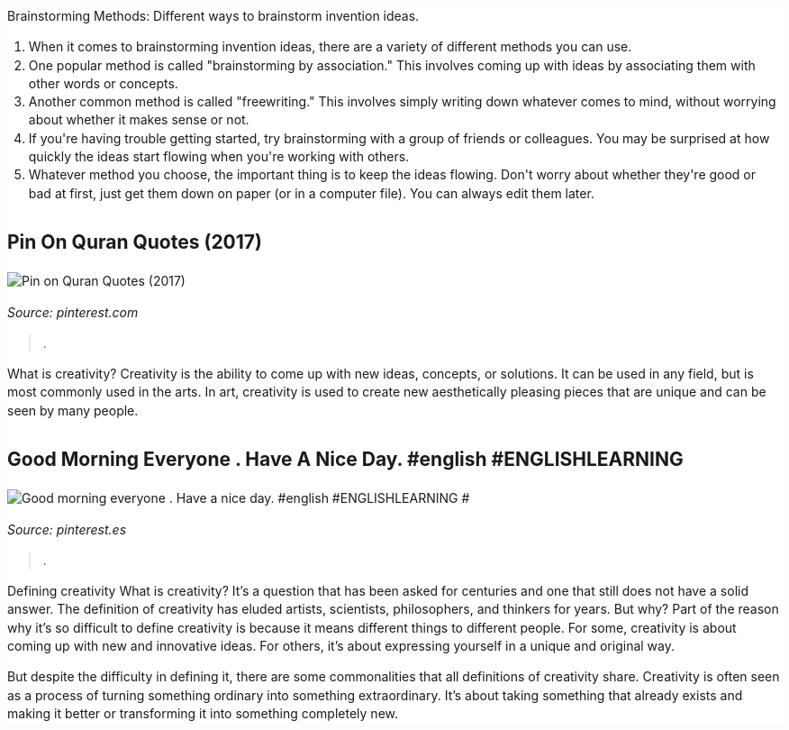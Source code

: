 	

Brainstorming Methods: Different ways to brainstorm invention ideas.
1. When it comes to brainstorming invention ideas, there are a variety of different methods you can use.
2. One popular method is called "brainstorming by association." This involves coming up with ideas by associating them with other words or concepts.
3. Another common method is called "freewriting." This involves simply writing down whatever comes to mind, without worrying about whether it makes sense or not.
4. If you're having trouble getting started, try brainstorming with a group of friends or colleagues. You may be surprised at how quickly the ideas start flowing when you're working with others.
5. Whatever method you choose, the important thing is to keep the ideas flowing. Don't worry about whether they're good or bad at first, just get them down on paper (or in a computer file). You can always edit them later.

    
## Pin On Quran Quotes (2017)

<img loading=lazy src="https://i.pinimg.com/736x/da/9c/d6/da9cd6f96acc04be9c46415167374a6f--binder-quran-quotes.jpg" onerror="this.onerror=null;this.src='https://tse1.mm.bing.net/th?id=OIP.LtQqDB4_jxaliTJrEIJ8EQHaLH&amp;pid=15.1';" alt="Pin on Quran Quotes (2017)">

_Source: pinterest.com_

>. 

	

What is creativity?
Creativity is the ability to come up with new ideas, concepts, or solutions. It can be used in any field, but is most commonly used in the arts. In art, creativity is used to create new aesthetically pleasing pieces that are unique and can be seen by many people.

    
## Good Morning Everyone . Have A Nice Day. #english #ENGLISHLEARNING #

<img loading=lazy src="https://i.pinimg.com/736x/56/cc/aa/56ccaa075cae993c7b1c673a2d8b3b48.jpg" onerror="this.onerror=null;this.src='https://tse1.mm.bing.net/th?id=OIP.qxwoC4vLYky6oS4loVb00QHaHa&amp;pid=15.1';" alt="Good morning everyone . Have a nice day. #english #ENGLISHLEARNING #">

_Source: pinterest.es_

>. 

	

Defining creativity
What is creativity? It’s a question that has been asked for centuries and one that still does not have a solid answer. The definition of creativity has eluded artists, scientists, philosophers, and thinkers for years. But why?
Part of the reason why it’s so difficult to define creativity is because it means different things to different people. For some, creativity is about coming up with new and innovative ideas. For others, it’s about expressing yourself in a unique and original way.

But despite the difficulty in defining it, there are some commonalities that all definitions of creativity share. Creativity is often seen as a process of turning something ordinary into something extraordinary. It’s about taking something that already exists and making it better or transforming it into something completely new.

    